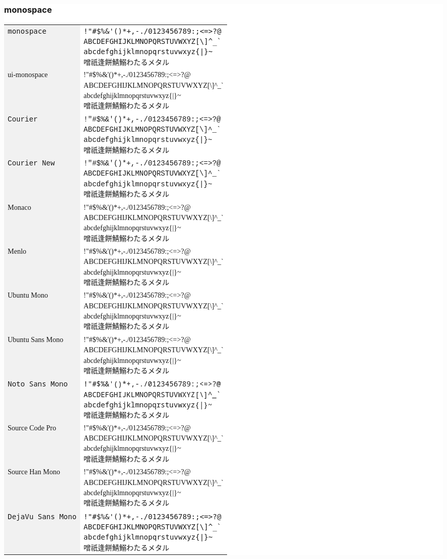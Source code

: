 ### monospace

<table><col style="background-color: #aaaaaa2a;"><col>
<tr style="font-family: monospace, serif">
  <td>monospace</td>
  <td>!"#$%&'()*+,-./0123456789:;<=>?@<br>ABCDEFGHIJKLMNOPQRSTUVWXYZ[\]^_`<br>abcdefghijklmnopqrstuvwxyz{|}~<br>噌祇逢餅鯖鰯わたるメタル</td>
</tr>
<tr style="font-family: ui-monospace, serif">
  <td>ui-monospace</td>
  <td>!"#$%&'()*+,-./0123456789:;<=>?@<br>ABCDEFGHIJKLMNOPQRSTUVWXYZ[\]^_`<br>abcdefghijklmnopqrstuvwxyz{|}~<br>噌祇逢餅鯖鰯わたるメタル</td>
</tr>
<tr style="font-family: Courier, serif">
  <td>Courier</td>
  <td>!"#$%&'()*+,-./0123456789:;<=>?@<br>ABCDEFGHIJKLMNOPQRSTUVWXYZ[\]^_`<br>abcdefghijklmnopqrstuvwxyz{|}~<br>噌祇逢餅鯖鰯わたるメタル</td>
</tr>
<tr style="font-family: 'Courier New', serif">
  <td>Courier New</td>
  <td>!"#$%&'()*+,-./0123456789:;<=>?@<br>ABCDEFGHIJKLMNOPQRSTUVWXYZ[\]^_`<br>abcdefghijklmnopqrstuvwxyz{|}~<br>噌祇逢餅鯖鰯わたるメタル</td>
</tr>
<tr style="font-family: Monaco, serif">
  <td>Monaco</td>
  <td>!"#$%&'()*+,-./0123456789:;<=>?@<br>ABCDEFGHIJKLMNOPQRSTUVWXYZ[\]^_`<br>abcdefghijklmnopqrstuvwxyz{|}~<br>噌祇逢餅鯖鰯わたるメタル</td>
</tr>
<tr style="font-family: Menlo, serif">
  <td>Menlo</td>
  <td>!"#$%&'()*+,-./0123456789:;<=>?@<br>ABCDEFGHIJKLMNOPQRSTUVWXYZ[\]^_`<br>abcdefghijklmnopqrstuvwxyz{|}~<br>噌祇逢餅鯖鰯わたるメタル</td>
</tr>
<tr style="font-family: 'Ubuntu Mono', serif">
  <td>Ubuntu Mono</td>
  <td>!"#$%&'()*+,-./0123456789:;<=>?@<br>ABCDEFGHIJKLMNOPQRSTUVWXYZ[\]^_`<br>abcdefghijklmnopqrstuvwxyz{|}~<br>噌祇逢餅鯖鰯わたるメタル</td>
</tr>
<tr style="font-family: 'Ubuntu Sans Mono', serif">
  <td>Ubuntu Sans Mono</td>
  <td>!"#$%&'()*+,-./0123456789:;<=>?@<br>ABCDEFGHIJKLMNOPQRSTUVWXYZ[\]^_`<br>abcdefghijklmnopqrstuvwxyz{|}~<br>噌祇逢餅鯖鰯わたるメタル</td>
</tr>
<tr style="font-family: 'Noto Sans Mono', serif">
  <td>Noto Sans Mono</td>
  <td>!"#$%&'()*+,-./0123456789:;<=>?@<br>ABCDEFGHIJKLMNOPQRSTUVWXYZ[\]^_`<br>abcdefghijklmnopqrstuvwxyz{|}~<br>噌祇逢餅鯖鰯わたるメタル</td>
</tr>
<tr style="font-family: 'Source Code Pro', serif">
  <td>Source Code Pro</td>
  <td>!"#$%&'()*+,-./0123456789:;<=>?@<br>ABCDEFGHIJKLMNOPQRSTUVWXYZ[\]^_`<br>abcdefghijklmnopqrstuvwxyz{|}~<br>噌祇逢餅鯖鰯わたるメタル</td>
</tr>
<tr style="font-family: 'Source Han Mono', serif">
  <td>Source Han Mono</td>
  <td>!"#$%&'()*+,-./0123456789:;<=>?@<br>ABCDEFGHIJKLMNOPQRSTUVWXYZ[\]^_`<br>abcdefghijklmnopqrstuvwxyz{|}~<br>噌祇逢餅鯖鰯わたるメタル</td>
</tr>
<tr style="font-family: 'DejaVu Sans Mono', serif">
  <td>DejaVu Sans Mono</td>
  <td>!"#$%&'()*+,-./0123456789:;<=>?@<br>ABCDEFGHIJKLMNOPQRSTUVWXYZ[\]^_`<br>abcdefghijklmnopqrstuvwxyz{|}~<br>噌祇逢餅鯖鰯わたるメタル</td>
</tr>